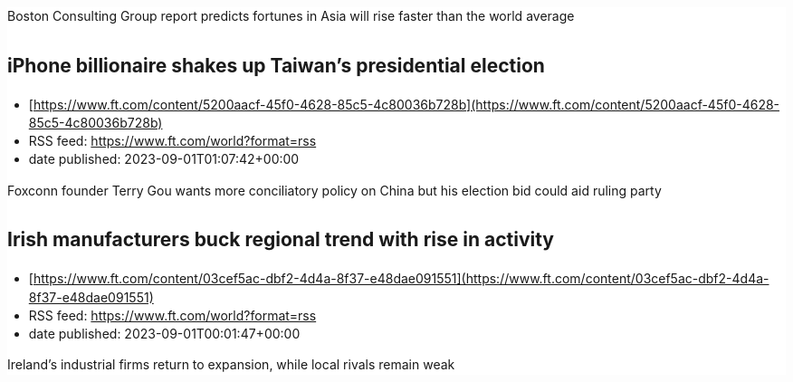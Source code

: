 Boston Consulting Group report predicts fortunes in Asia will rise faster than the world average

## iPhone billionaire shakes up Taiwan’s presidential election
 - [https://www.ft.com/content/5200aacf-45f0-4628-85c5-4c80036b728b](https://www.ft.com/content/5200aacf-45f0-4628-85c5-4c80036b728b)
 - RSS feed: https://www.ft.com/world?format=rss
 - date published: 2023-09-01T01:07:42+00:00

Foxconn founder Terry Gou wants more conciliatory policy on China but his election bid could aid ruling party

## Irish manufacturers buck regional trend with rise in activity
 - [https://www.ft.com/content/03cef5ac-dbf2-4d4a-8f37-e48dae091551](https://www.ft.com/content/03cef5ac-dbf2-4d4a-8f37-e48dae091551)
 - RSS feed: https://www.ft.com/world?format=rss
 - date published: 2023-09-01T00:01:47+00:00

Ireland’s industrial firms return to expansion, while local rivals remain weak

